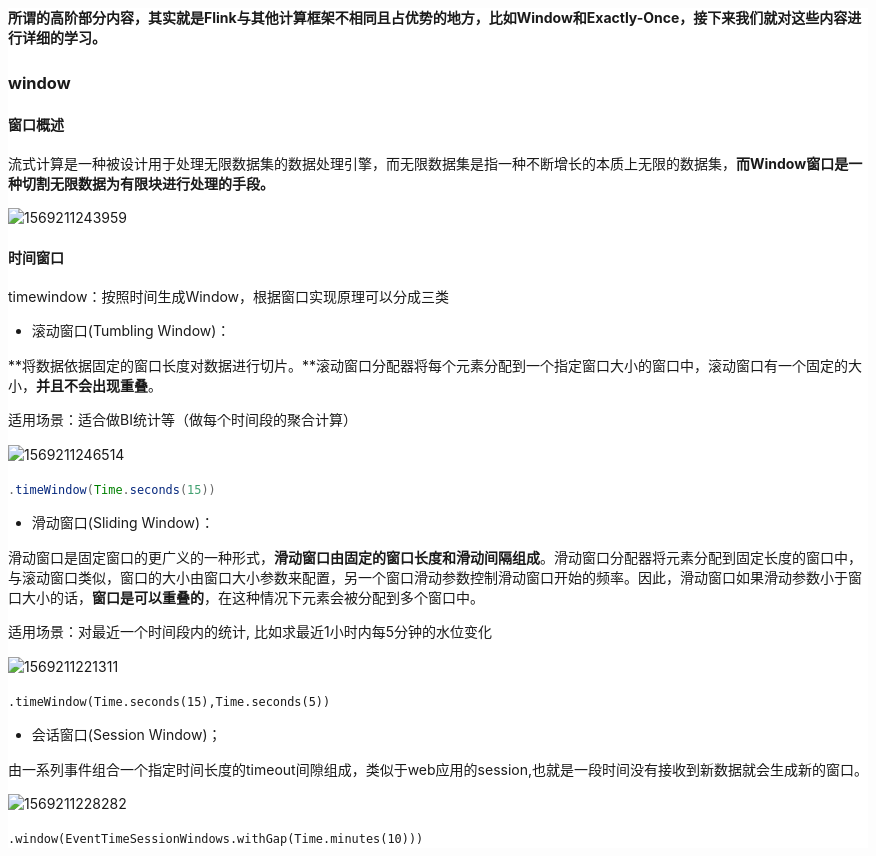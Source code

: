 **所谓的高阶部分内容，其实就是Flink与其他计算框架不相同且占优势的地方，比如Window和Exactly-Once，接下来我们就对这些内容进行详细的学习。**



### window

#### 窗口概述

流式计算是一种被设计用于处理无限数据集的数据处理引擎，而无限数据集是指一种不断增长的本质上无限的数据集，**而Window窗口是一种切割无限数据为有限块进行处理的手段。**

![1569211243959](C:\Users\87603\AppData\Roaming\Typora\typora-user-images\1569211243959.png)



#### 时间窗口

timewindow：按照时间生成Window，根据窗口实现原理可以分成三类



- 滚动窗口(Tumbling Window)：

**将数据依据固定的窗口长度对数据进行切片。**滚动窗口分配器将每个元素分配到一个指定窗口大小的窗口中，滚动窗口有一个固定的大小，**并且不会出现重叠**。

适用场景：适合做BI统计等（做每个时间段的聚合计算）



![1569211246514](C:\Users\87603\AppData\Roaming\Typora\typora-user-images\1569211246514.png)



```java
.timeWindow(Time.seconds(15))
```



- 滑动窗口(Sliding Window)：

滑动窗口是固定窗口的更广义的一种形式，**滑动窗口由固定的窗口长度和滑动间隔组成**。滑动窗口分配器将元素分配到固定长度的窗口中，与滚动窗口类似，窗口的大小由窗口大小参数来配置，另一个窗口滑动参数控制滑动窗口开始的频率。因此，滑动窗口如果滑动参数小于窗口大小的话，**窗口是可以重叠的**，在这种情况下元素会被分配到多个窗口中。

适用场景：对最近一个时间段内的统计, 比如求最近1小时内每5分钟的水位变化

![1569211221311](C:\Users\87603\AppData\Roaming\Typora\typora-user-images\1569211221311.png)

```
.timeWindow(Time.seconds(15),Time.seconds(5))
```



- 会话窗口(Session Window)；

由一系列事件组合一个指定时间长度的timeout间隙组成，类似于web应用的session,也就是一段时间没有接收到新数据就会生成新的窗口。

![1569211228282](C:\Users\87603\AppData\Roaming\Typora\typora-user-images\1569211228282.png)

```
.window(EventTimeSessionWindows.withGap(Time.minutes(10)))
```


